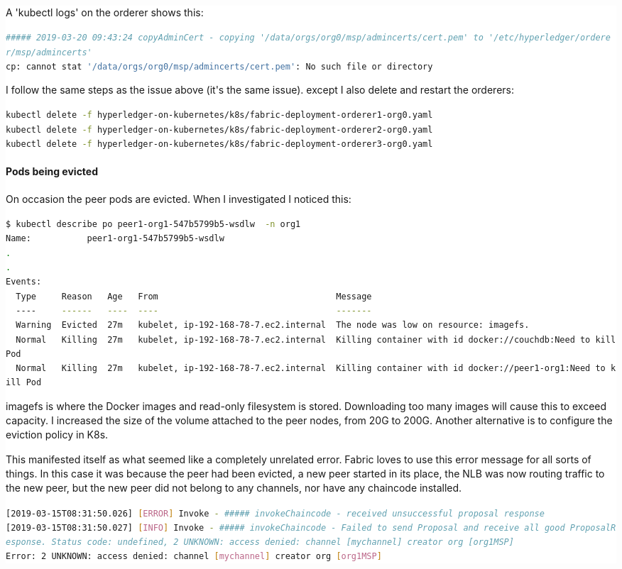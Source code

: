 A 'kubectl logs' on the orderer shows this:

```bash
##### 2019-03-20 09:43:24 copyAdminCert - copying '/data/orgs/org0/msp/admincerts/cert.pem' to '/etc/hyperledger/orderer/msp/admincerts'
cp: cannot stat '/data/orgs/org0/msp/admincerts/cert.pem': No such file or directory
```
I follow the same steps as the issue above (it's the same issue). except I also delete and restart the orderers:

```bash
kubectl delete -f hyperledger-on-kubernetes/k8s/fabric-deployment-orderer1-org0.yaml 
kubectl delete -f hyperledger-on-kubernetes/k8s/fabric-deployment-orderer2-org0.yaml 
kubectl delete -f hyperledger-on-kubernetes/k8s/fabric-deployment-orderer3-org0.yaml 
```


#### Pods being evicted
On occasion the peer pods are evicted. When I investigated I noticed this:

```bash
$ kubectl describe po peer1-org1-547b5799b5-wsdlw  -n org1                                                                                                                                              
Name:           peer1-org1-547b5799b5-wsdlw
.
.
Events:
  Type     Reason   Age   From                                   Message
  ----     ------   ----  ----                                   -------
  Warning  Evicted  27m   kubelet, ip-192-168-78-7.ec2.internal  The node was low on resource: imagefs.
  Normal   Killing  27m   kubelet, ip-192-168-78-7.ec2.internal  Killing container with id docker://couchdb:Need to kill Pod
  Normal   Killing  27m   kubelet, ip-192-168-78-7.ec2.internal  Killing container with id docker://peer1-org1:Need to kill Pod

```

imagefs is where the Docker images and read-only filesystem is stored. Downloading too many images will cause this to exceed
capacity. I  increased the size of the volume attached to the peer nodes, from 20G to 200G. Another alternative is to
configure the eviction policy in K8s.

This manifested itself as what seemed like a completely unrelated error. Fabric loves to use this error message for all 
sorts of things. In this case it was because the peer had been evicted, a new peer started in its place, the NLB was now 
routing traffic to the new peer, but the new peer did not belong to any channels, nor have any chaincode installed.

```bash
[2019-03-15T08:31:50.026] [ERROR] Invoke - ##### invokeChaincode - received unsuccessful proposal response
[2019-03-15T08:31:50.027] [INFO] Invoke - ##### invokeChaincode - Failed to send Proposal and receive all good ProposalResponse. Status code: undefined, 2 UNKNOWN: access denied: channel [mychannel] creator org [org1MSP]
Error: 2 UNKNOWN: access denied: channel [mychannel] creator org [org1MSP]
```

